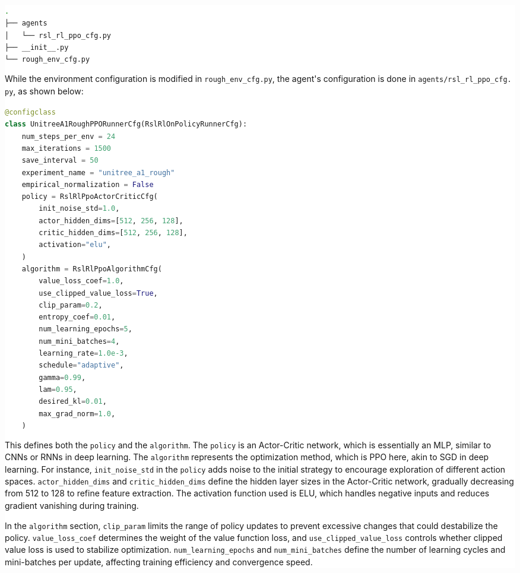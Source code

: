 ```bash
.
├── agents
│   └── rsl_rl_ppo_cfg.py
├── __init__.py
└── rough_env_cfg.py
```

While the environment configuration is modified in `rough_env_cfg.py`, the agent's configuration is done in `agents/rsl_rl_ppo_cfg.py`, as shown below:

```python
@configclass
class UnitreeA1RoughPPORunnerCfg(RslRlOnPolicyRunnerCfg):
    num_steps_per_env = 24
    max_iterations = 1500
    save_interval = 50
    experiment_name = "unitree_a1_rough"
    empirical_normalization = False
    policy = RslRlPpoActorCriticCfg(
        init_noise_std=1.0,
        actor_hidden_dims=[512, 256, 128],
        critic_hidden_dims=[512, 256, 128],
        activation="elu",
    )
    algorithm = RslRlPpoAlgorithmCfg(
        value_loss_coef=1.0,
        use_clipped_value_loss=True,
        clip_param=0.2,
        entropy_coef=0.01,
        num_learning_epochs=5,
        num_mini_batches=4,
        learning_rate=1.0e-3,
        schedule="adaptive",
        gamma=0.99,
        lam=0.95,
        desired_kl=0.01,
        max_grad_norm=1.0,
    )
```

This defines both the `policy` and the `algorithm`. The `policy` is an Actor-Critic network, which is essentially an MLP, similar to CNNs or RNNs in deep learning. The `algorithm` represents the optimization method, which is PPO here, akin to SGD in deep learning. For instance, `init_noise_std` in the `policy` adds noise to the initial strategy to encourage exploration of different action spaces. `actor_hidden_dims` and `critic_hidden_dims` define the hidden layer sizes in the Actor-Critic network, gradually decreasing from 512 to 128 to refine feature extraction. The activation function used is ELU, which handles negative inputs and reduces gradient vanishing during training.

In the `algorithm` section, `clip_param` limits the range of policy updates to prevent excessive changes that could destabilize the policy. `value_loss_coef` determines the weight of the value function loss, and `use_clipped_value_loss` controls whether clipped value loss is used to stabilize optimization. `num_learning_epochs` and `num_mini_batches` define the number of learning cycles and mini-batches per update, affecting training efficiency and convergence speed.
